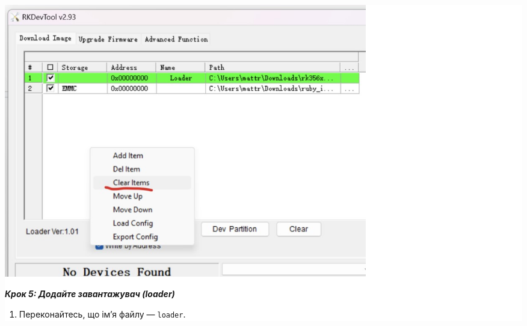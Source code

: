 <img src="/images/vrx-runcam2.png" alt="alink" width="600px"/><br>

***Крок 5: Додайте завантажувач (loader)***

1. Переконайтесь, що ім’я файлу — `loader`.<br>
